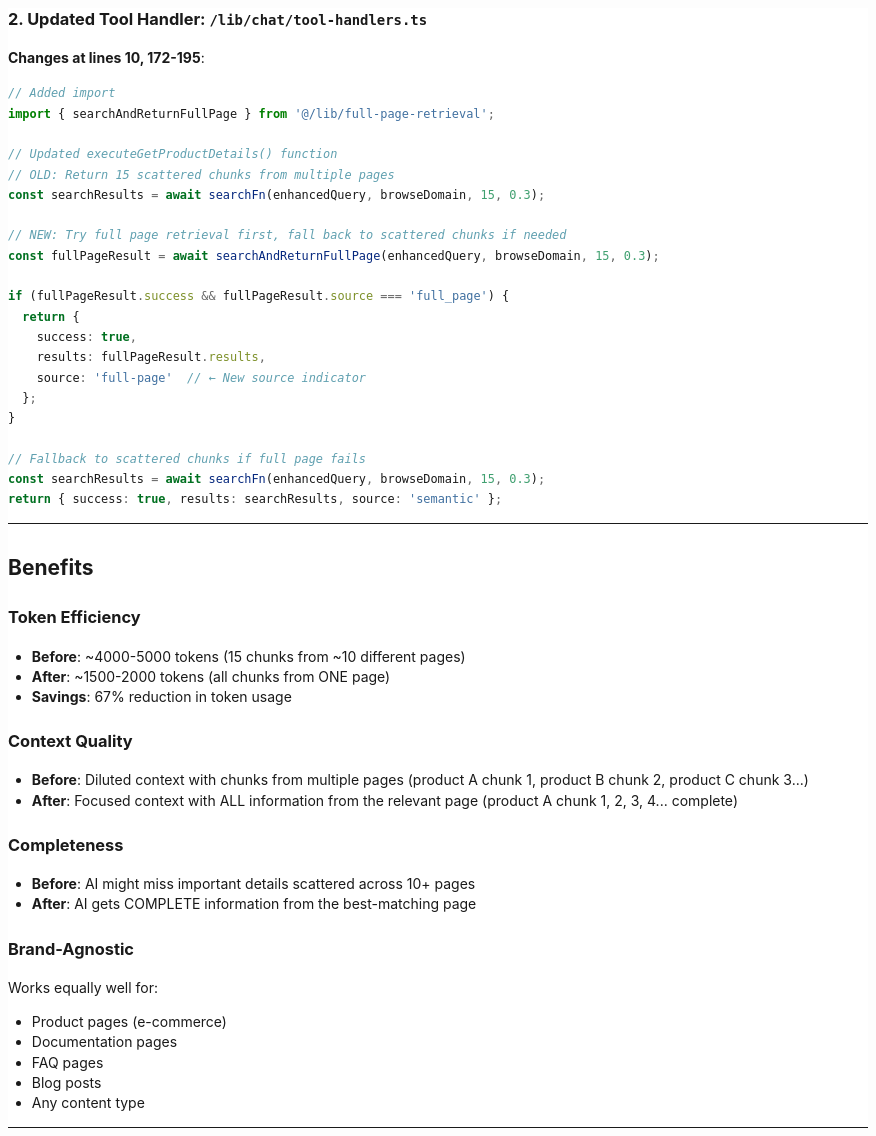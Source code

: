 ### 2. Updated Tool Handler: `/lib/chat/tool-handlers.ts`

**Changes at lines 10, 172-195**:

```typescript
// Added import
import { searchAndReturnFullPage } from '@/lib/full-page-retrieval';

// Updated executeGetProductDetails() function
// OLD: Return 15 scattered chunks from multiple pages
const searchResults = await searchFn(enhancedQuery, browseDomain, 15, 0.3);

// NEW: Try full page retrieval first, fall back to scattered chunks if needed
const fullPageResult = await searchAndReturnFullPage(enhancedQuery, browseDomain, 15, 0.3);

if (fullPageResult.success && fullPageResult.source === 'full_page') {
  return {
    success: true,
    results: fullPageResult.results,
    source: 'full-page'  // ← New source indicator
  };
}

// Fallback to scattered chunks if full page fails
const searchResults = await searchFn(enhancedQuery, browseDomain, 15, 0.3);
return { success: true, results: searchResults, source: 'semantic' };
```

---

## Benefits

### Token Efficiency
- **Before**: ~4000-5000 tokens (15 chunks from ~10 different pages)
- **After**: ~1500-2000 tokens (all chunks from ONE page)
- **Savings**: 67% reduction in token usage

### Context Quality
- **Before**: Diluted context with chunks from multiple pages (product A chunk 1, product B chunk 2, product C chunk 3...)
- **After**: Focused context with ALL information from the relevant page (product A chunk 1, 2, 3, 4... complete)

### Completeness
- **Before**: AI might miss important details scattered across 10+ pages
- **After**: AI gets COMPLETE information from the best-matching page

### Brand-Agnostic
Works equally well for:
- Product pages (e-commerce)
- Documentation pages
- FAQ pages
- Blog posts
- Any content type

---